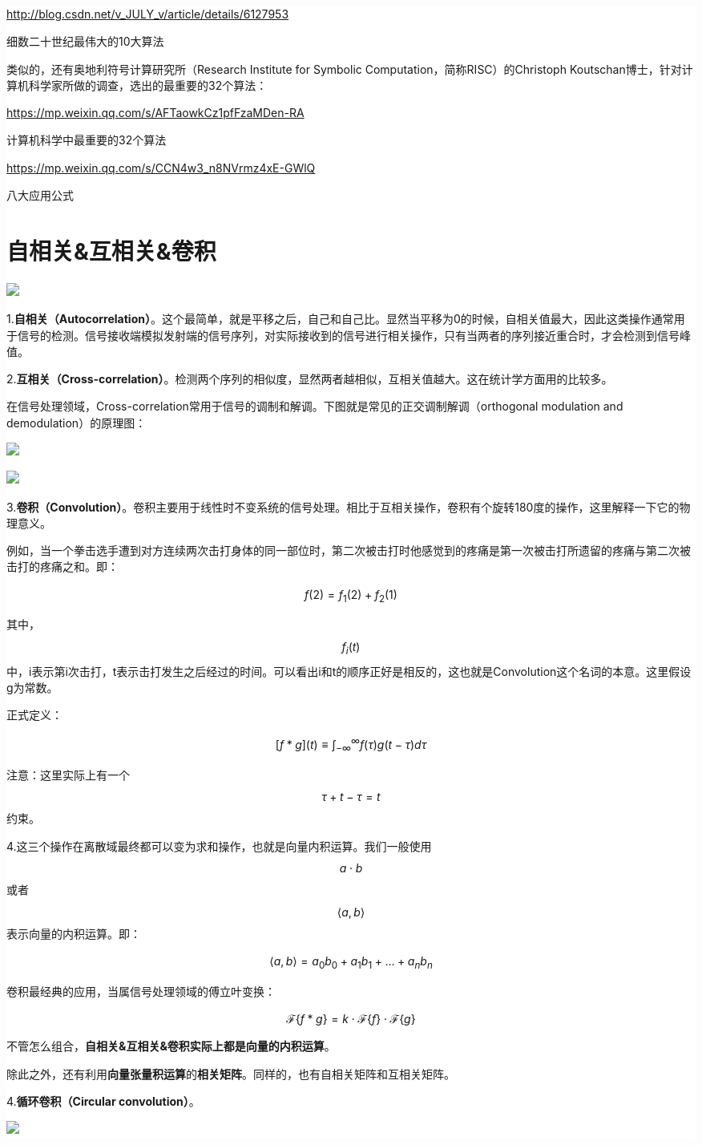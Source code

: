 http://blog.csdn.net/v_JULY_v/article/details/6127953

细数二十世纪最伟大的10大算法

类似的，还有奥地利符号计算研究所（Research Institute for Symbolic Computation，简称RISC）的Christoph Koutschan博士，针对计算机科学家所做的调查，选出的最重要的32个算法：

https://mp.weixin.qq.com/s/AFTaowkCz1pfFzaMDen-RA

计算机科学中最重要的32个算法

https://mp.weixin.qq.com/s/CCN4w3_n8NVrmz4xE-GWlQ

八大应用公式

# 自相关&互相关&卷积

![](/images/article/Comparison_convolution_correlation.svg)

1.**自相关（Autocorrelation）**。这个最简单，就是平移之后，自己和自己比。显然当平移为0的时候，自相关值最大，因此这类操作通常用于信号的检测。信号接收端模拟发射端的信号序列，对实际接收到的信号进行相关操作，只有当两者的序列接近重合时，才会检测到信号峰值。

2.**互相关（Cross-correlation）**。检测两个序列的相似度，显然两者越相似，互相关值越大。这在统计学方面用的比较多。

在信号处理领域，Cross-correlation常用于信号的调制和解调。下图就是常见的正交调制解调（orthogonal modulation and demodulation）的原理图：

![](/images/article/iq_modulator.png)

![](/images/article/iq_demodulator.png)

3.**卷积（Convolution）**。卷积主要用于线性时不变系统的信号处理。相比于互相关操作，卷积有个旋转180度的操作，这里解释一下它的物理意义。

例如，当一个拳击选手遭到对方连续两次击打身体的同一部位时，第二次被击打时他感觉到的疼痛是第一次被击打所遗留的疼痛与第二次被击打的疼痛之和。即：

$$f(2)=f_1(2)+f_2(1)$$

其中，$$f_i(t)$$中，i表示第i次击打，t表示击打发生之后经过的时间。可以看出i和t的顺序正好是相反的，这也就是Convolution这个名词的本意。这里假设g为常数。

正式定义：

$$[f \ast g] (t)\equiv \int_ {-\infty}^ {\infty} f (\tau) g (t-\tau) d \tau$$

注意：这里实际上有一个$$\tau+t-\tau=t$$约束。

4.这三个操作在离散域最终都可以变为求和操作，也就是向量内积运算。我们一般使用$$a\cdot b$$或者$$\langle a,b\rangle$$表示向量的内积运算。即：

$$\langle a,b\rangle=a_0b_0+a_1b_1+\dots+a_nb_n$$

卷积最经典的应用，当属信号处理领域的傅立叶变换：

$$\mathcal{F}\{f * g\} = k\cdot \mathcal{F}\{f\}\cdot \mathcal{F}\{g\}$$

不管怎么组合，**自相关&互相关&卷积实际上都是向量的内积运算**。

除此之外，还有利用**向量张量积运算**的**相关矩阵**。同样的，也有自相关矩阵和互相关矩阵。

4.**循环卷积（Circular convolution）**。

![](/images/img2/Circular_convolution.png)
